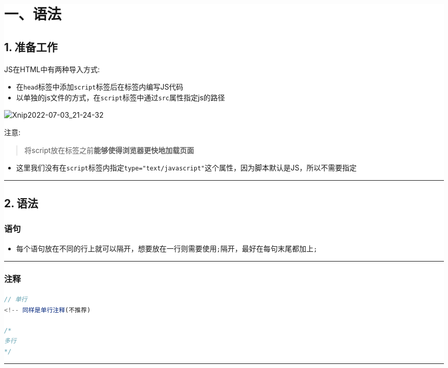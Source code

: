 # 一、语法



## 1. 准备工作

JS在HTML中有两种导入方式:

- 在`head`标签中添加`script`标签后在标签内编写JS代码
- 以单独的js文件的方式，在`script`标签中通过`src`属性指定js的路径

![Xnip2022-07-03_21-24-32](JS.assets/Xnip2022-07-03_21-24-32.jpg)





注意:

> 将script放在</body>标签之前**能够使得浏览器更快地加载页面**

- 这里我们没有在`script`标签内指定`type="text/javascript"`这个属性，因为脚本默认是JS，所以不需要指定

<hr>













## 2. 语法



### 语句

- 每个语句放在不同的行上就可以隔开，想要放在一行则需要使用`;`隔开，最好在每句末尾都加上`;`

<hr>





### 注释

```js
// 单行
<!-- 同样是单行注释(不推荐)

/*
多行
*/
```

<hr>
